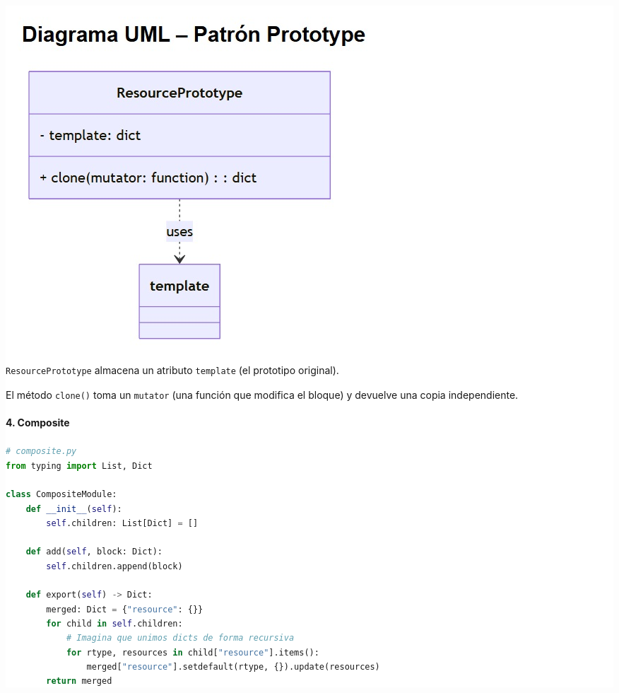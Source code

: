 ![Diagrama de patron Prototype](./Imagenes/uml-protoype.jpg)

`ResourcePrototype` almacena un atributo `template` (el prototipo original).

El método `clone()` toma un `mutator` (una función que modifica el bloque) y devuelve una copia independiente.

#### 4. Composite

```python
# composite.py
from typing import List, Dict

class CompositeModule:
    def __init__(self):
        self.children: List[Dict] = []

    def add(self, block: Dict):
        self.children.append(block)

    def export(self) -> Dict:
        merged: Dict = {"resource": {}}
        for child in self.children:
            # Imagina que unimos dicts de forma recursiva
            for rtype, resources in child["resource"].items():
                merged["resource"].setdefault(rtype, {}).update(resources)
        return merged
```
